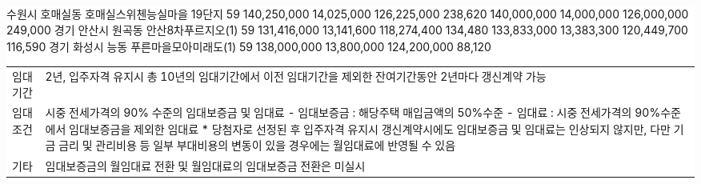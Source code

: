 <td rowspan="2">수원시</td>
<td rowspan="2">호매실동</td>
<td rowspan="2">호매실스위첸능실마을 19단지</td>
<td rowspan="2">59</td>
<td>140,250,000</td>
<td>14,025,000</td>
<td>126,225,000</td>
<td>238,620</td>
</tr>
<tr>
<td>140,000,000</td>
<td>14,000,000</td>
<td>126,000,000</td>
<td>249,000</td>
</tr>
<tr>
<td rowspan="2">경기</td>
<td rowspan="2">안산시</td>
<td rowspan="2">원곡동</td>
<td rowspan="2">안산8차푸르지오(1)</td>
<td rowspan="2">59</td>
<td>131,416,000</td>
<td>13,141,600</td>
<td>118,274,400</td>
<td>134,480</td>
</tr>
<tr>
<td>133,833,000</td>
<td>13,383,300</td>
<td>120,449,700</td>
<td>116,590</td>
</tr>
<tr>
<td>경기</td>
<td>화성시</td>
<td>능동</td>
<td>푸른마을모아미래도(1)</td>
<td>59</td>
<td>138,000,000</td>
<td>13,800,000</td>
<td>124,200,000</td>
<td>88,120</td>
</tr>
</table>


<table>
<tr>
<td>임대기간</td>
<td>2년, 입주자격 유지시 총 10년의 임대기간에서 이전 임대기간을 제외한 잔여기간동안 2년마다 갱신계약 가능</td>
</tr>
<tr>
<td>임대조건</td>
<td>시중 전세가격의 90% 수준의 임대보증금 및 임대료 - 임대보증금 : 해당주택 매입금액의 50%수준 - 임대료 : 시중 전세가격의 90%수준에서 임대보증금을 제외한 임대료 * 당첨자로 선정된 후 입주자격 유지시 갱신계약시에도 임대보증금 및 임대료는 인상되지 않지만, 다만 기금 금리 및 관리비용 등 일부 부대비용의 변동이 있을 경우에는 월임대료에 반영될 수 있음</td>
</tr>
<tr>
<td>기타</td>
<td>임대보증금의 월임대료 전환 및 월임대료의 임대보증금 전환은 미실시</td>
</tr>
</table>

